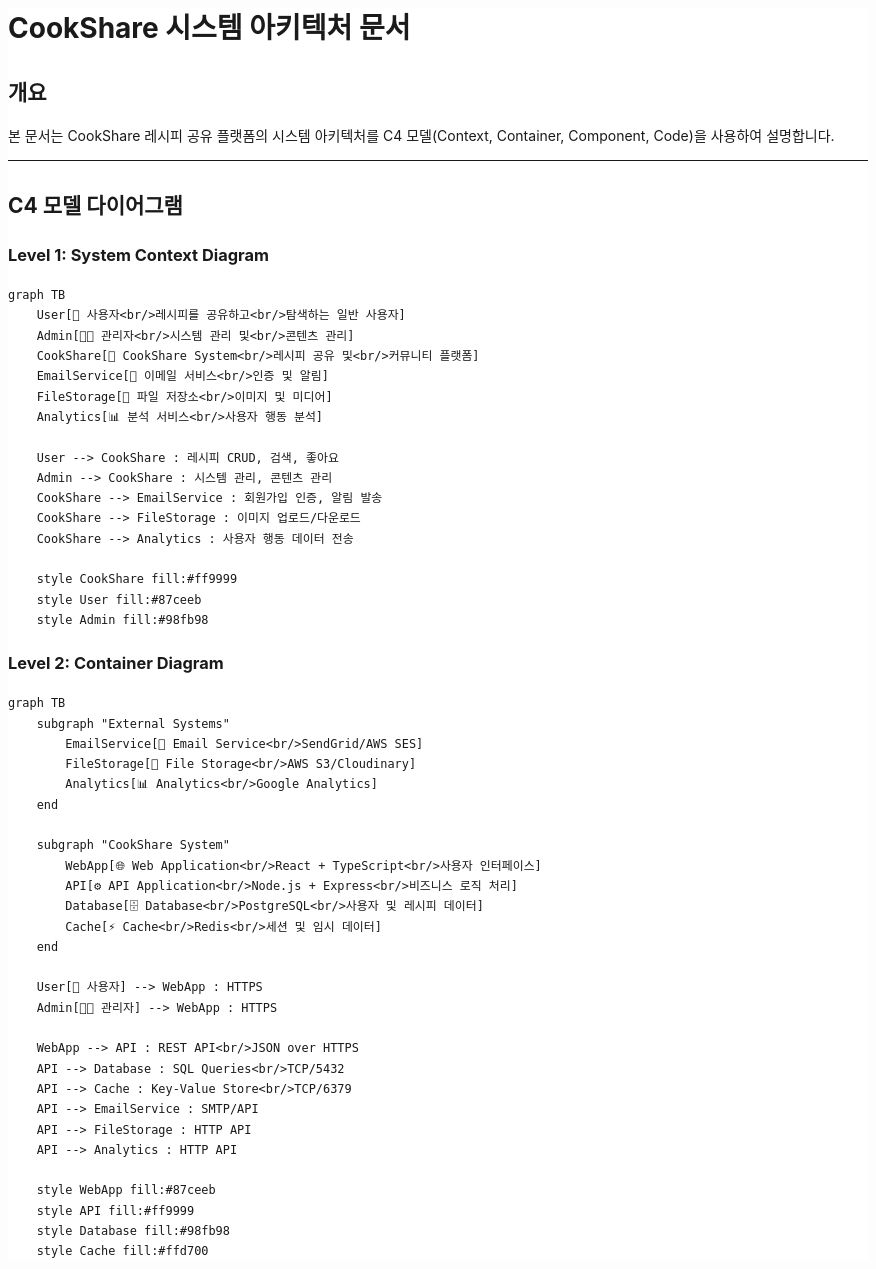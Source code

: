 # CookShare 시스템 아키텍처 문서

## 개요
본 문서는 CookShare 레시피 공유 플랫폼의 시스템 아키텍처를 C4 모델(Context, Container, Component, Code)을 사용하여 설명합니다.

---

## C4 모델 다이어그램

### Level 1: System Context Diagram

```mermaid
graph TB
    User[👤 사용자<br/>레시피를 공유하고<br/>탐색하는 일반 사용자]
    Admin[👨‍💼 관리자<br/>시스템 관리 및<br/>콘텐츠 관리]
    CookShare[🍳 CookShare System<br/>레시피 공유 및<br/>커뮤니티 플랫폼]
    EmailService[📧 이메일 서비스<br/>인증 및 알림]
    FileStorage[📁 파일 저장소<br/>이미지 및 미디어]
    Analytics[📊 분석 서비스<br/>사용자 행동 분석]
    
    User --> CookShare : 레시피 CRUD, 검색, 좋아요
    Admin --> CookShare : 시스템 관리, 콘텐츠 관리
    CookShare --> EmailService : 회원가입 인증, 알림 발송
    CookShare --> FileStorage : 이미지 업로드/다운로드
    CookShare --> Analytics : 사용자 행동 데이터 전송
    
    style CookShare fill:#ff9999
    style User fill:#87ceeb
    style Admin fill:#98fb98
```

### Level 2: Container Diagram

```mermaid
graph TB
    subgraph "External Systems"
        EmailService[📧 Email Service<br/>SendGrid/AWS SES]
        FileStorage[📁 File Storage<br/>AWS S3/Cloudinary]
        Analytics[📊 Analytics<br/>Google Analytics]
    end
    
    subgraph "CookShare System"
        WebApp[🌐 Web Application<br/>React + TypeScript<br/>사용자 인터페이스]
        API[⚙️ API Application<br/>Node.js + Express<br/>비즈니스 로직 처리]
        Database[🗄️ Database<br/>PostgreSQL<br/>사용자 및 레시피 데이터]
        Cache[⚡ Cache<br/>Redis<br/>세션 및 임시 데이터]
    end
    
    User[👤 사용자] --> WebApp : HTTPS
    Admin[👨‍💼 관리자] --> WebApp : HTTPS
    
    WebApp --> API : REST API<br/>JSON over HTTPS
    API --> Database : SQL Queries<br/>TCP/5432
    API --> Cache : Key-Value Store<br/>TCP/6379
    API --> EmailService : SMTP/API
    API --> FileStorage : HTTP API
    API --> Analytics : HTTP API
    
    style WebApp fill:#87ceeb
    style API fill:#ff9999
    style Database fill:#98fb98
    style Cache fill:#ffd700
```